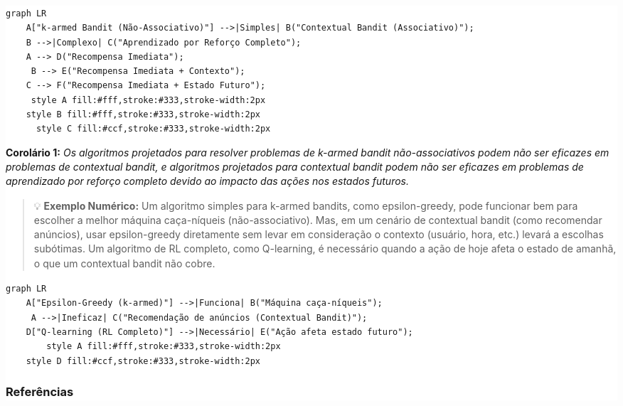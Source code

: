 ```mermaid
graph LR
    A["k-armed Bandit (Não-Associativo)"] -->|Simples| B("Contextual Bandit (Associativo)");
    B -->|Complexo| C("Aprendizado por Reforço Completo");
    A --> D("Recompensa Imediata");
     B --> E("Recompensa Imediata + Contexto");
    C --> F("Recompensa Imediata + Estado Futuro");
     style A fill:#fff,stroke:#333,stroke-width:2px
    style B fill:#fff,stroke:#333,stroke-width:2px
      style C fill:#ccf,stroke:#333,stroke-width:2px

```

**Corolário 1:** *Os algoritmos projetados para resolver problemas de k-armed bandit não-associativos podem não ser eficazes em problemas de contextual bandit, e algoritmos projetados para contextual bandit podem não ser eficazes em problemas de aprendizado por reforço completo devido ao impacto das ações nos estados futuros.*

> 💡 **Exemplo Numérico:** Um algoritmo simples para k-armed bandits, como epsilon-greedy, pode funcionar bem para escolher a melhor máquina caça-níqueis (não-associativo). Mas, em um cenário de contextual bandit (como recomendar anúncios), usar epsilon-greedy diretamente sem levar em consideração o contexto (usuário, hora, etc.) levará a escolhas subótimas. Um algoritmo de RL completo, como Q-learning, é necessário quando a ação de hoje afeta o estado de amanhã, o que um contextual bandit não cobre.

```mermaid
graph LR
    A["Epsilon-Greedy (k-armed)"] -->|Funciona| B("Máquina caça-níqueis");
     A -->|Ineficaz| C("Recomendação de anúncios (Contextual Bandit)");
    D["Q-learning (RL Completo)"] -->|Necessário| E("Ação afeta estado futuro");
        style A fill:#fff,stroke:#333,stroke-width:2px
    style D fill:#ccf,stroke:#333,stroke-width:2px
```

### Referências
[^1]: "The most important feature distinguishing reinforcement learning from other types of learning is that it uses training information that evaluates the actions taken rather than instructs by giving correct actions... The particular nonassociative, evaluative feedback problem that we explore is a simple version of the k-armed bandit problem... At the end of this chapter, we take a step closer to the full reinforcement learning problem by discussing what happens when the bandit problem becomes associative, that is, when the best action depends on the situation." *(Trecho de <Chapter 2: Multi-armed Bandits>)*
[^2]: "So far in this chapter we have considered only nonassociative tasks, that is, tasks in which there is no need to associate different actions with different situations... However, in a general reinforcement learning task there is more than one situation, and the goal is to learn a policy: a mapping from situations to the actions that are best in those situations." *(Trecho de <Chapter 2: Multi-armed Bandits>)*
[^3]: "This is an example of an associative search task, so called because it involves both trial-and-error learning to search for the best actions, and association of these actions with the situations in which they are best. Associative search tasks are often now called contextual bandits in the literature." *(Trecho de <Chapter 2: Multi-armed Bandits>)*
